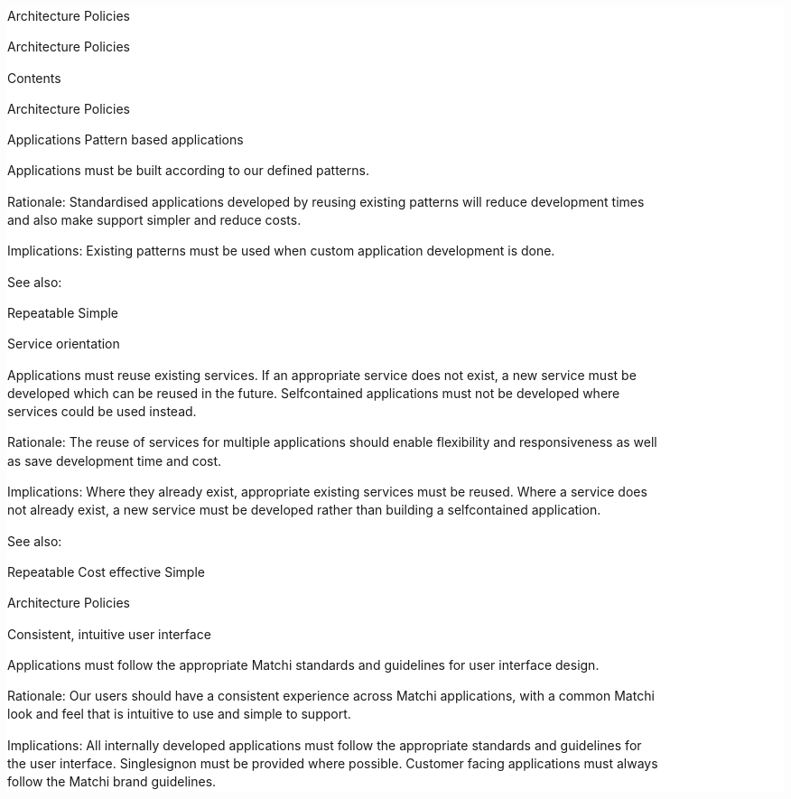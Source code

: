
Architecture Policies ­ 

Architecture Policies

Contents


Architecture Policies ­ 

Applications
Pattern based applications

Applications must be built according to our defined patterns.

Rationale: Standardised applications developed by re­using existing patterns will reduce development times
and also make support simpler and reduce costs.

Implications: Existing patterns must be used when custom application development is done.

See also:

Repeatable
Simple

Service orientation

Applications must re­use existing services. If an appropriate service does not exist, a new service must be
developed which can be re­used in the future. Self­contained applications must not be developed where
services could be used instead.

Rationale: The re­use of services for multiple applications should enable flexibility and responsiveness as well
as save development time and cost.

Implications: Where they already exist, appropriate existing services must be re­used. Where a service does
not already exist, a new service must be developed rather than building a self­contained application.

See also:

Repeatable
Cost effective
Simple

Architecture Policies ­ 

Consistent, intuitive user interface

Applications must follow the appropriate Matchi standards and guidelines for user interface design.

Rationale: Our users should have a consistent experience across Matchi applications, with a common Matchi
look and feel that is intuitive to use and simple to support.

Implications: All internally developed applications must follow the appropriate standards and guidelines for
the user interface. Single­sign­on must be provided where possible. Customer facing applications must always
follow the Matchi brand guidelines.
